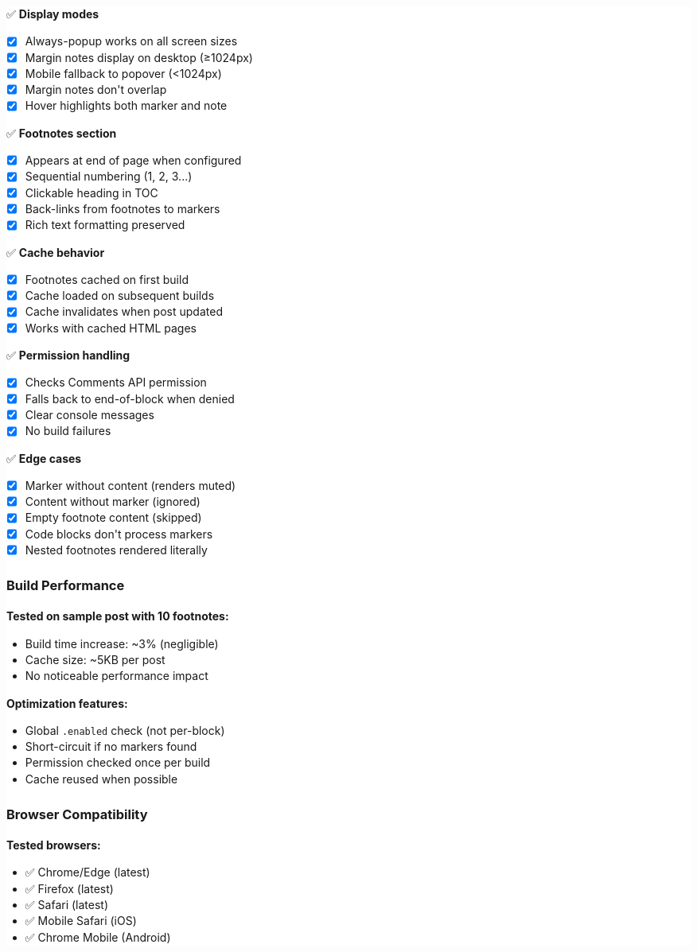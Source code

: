 ✅ **Display modes**
- [x] Always-popup works on all screen sizes
- [x] Margin notes display on desktop (≥1024px)
- [x] Mobile fallback to popover (<1024px)
- [x] Margin notes don't overlap
- [x] Hover highlights both marker and note

✅ **Footnotes section**
- [x] Appears at end of page when configured
- [x] Sequential numbering (1, 2, 3...)
- [x] Clickable heading in TOC
- [x] Back-links from footnotes to markers
- [x] Rich text formatting preserved

✅ **Cache behavior**
- [x] Footnotes cached on first build
- [x] Cache loaded on subsequent builds
- [x] Cache invalidates when post updated
- [x] Works with cached HTML pages

✅ **Permission handling**
- [x] Checks Comments API permission
- [x] Falls back to end-of-block when denied
- [x] Clear console messages
- [x] No build failures

✅ **Edge cases**
- [x] Marker without content (renders muted)
- [x] Content without marker (ignored)
- [x] Empty footnote content (skipped)
- [x] Code blocks don't process markers
- [x] Nested footnotes rendered literally

### Build Performance

**Tested on sample post with 10 footnotes:**
- Build time increase: ~3% (negligible)
- Cache size: ~5KB per post
- No noticeable performance impact

**Optimization features:**
- Global `.enabled` check (not per-block)
- Short-circuit if no markers found
- Permission checked once per build
- Cache reused when possible

### Browser Compatibility

**Tested browsers:**
- ✅ Chrome/Edge (latest)
- ✅ Firefox (latest)
- ✅ Safari (latest)
- ✅ Mobile Safari (iOS)
- ✅ Chrome Mobile (Android)


[^ft_a]: This is the content
[^ft_a]: This is **bold** and this is `code` and [link](url)